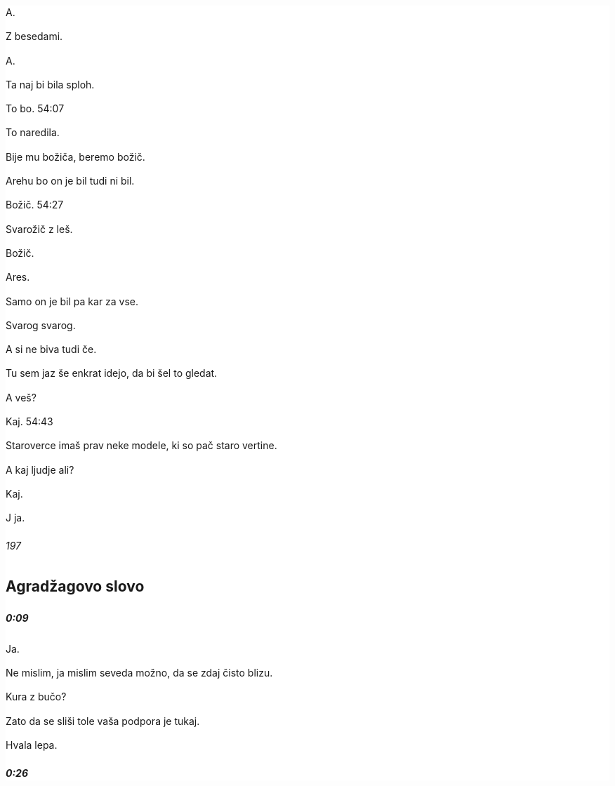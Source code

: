 A.

Z besedami.

A.

Ta naj bi bila sploh.

To bo.
54:07

To naredila.

Bije mu božiča, beremo božič.

Arehu bo on je bil tudi ni bil.

Božič.
54:27

Svarožič z leš.

Božič.

Ares.

Samo on je bil pa kar za vse.

Svarog svarog.

A si ne biva tudi če.

Tu sem jaz še enkrat idejo, da bi šel to gledat.

A veš?

Kaj.
54:43

Staroverce imaš prav neke modele, ki so pač staro vertine.

A kaj ljudje ali?

Kaj.

J ja.

###### 197
## Agradžagovo slovo

##### 0:09

Ja.

Ne mislim, ja mislim seveda možno, da se zdaj čisto blizu.

Kura z bučo?

Zato da se sliši tole vaša podpora je tukaj.

Hvala lepa.

##### 0:26
